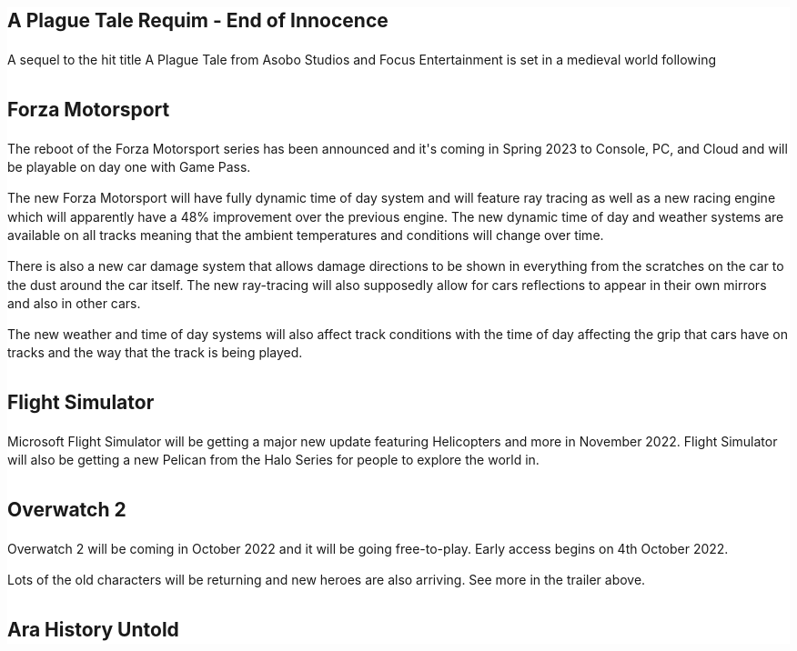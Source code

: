 ## A Plague Tale Requim - End of Innocence

<iframe width="560" height="315" src="https://www.youtube.com/embed/K6trXEz1YvM" title="YouTube video player" frameborder="0" allow="accelerometer; autoplay; clipboard-write; encrypted-media; gyroscope; picture-in-picture" allowfullscreen></iframe>

A sequel to the hit title A Plague Tale from Asobo Studios and Focus Entertainment is set in a medieval world following 

## Forza Motorsport

<iframe width="560" height="315" src="https://www.youtube.com/embed/aL4h5cMONIs" title="YouTube video player" frameborder="0" allow="accelerometer; autoplay; clipboard-write; encrypted-media; gyroscope; picture-in-picture" allowfullscreen></iframe>

The reboot of the Forza Motorsport series has been announced and it's coming in Spring 2023 to Console, PC, and Cloud and will be playable on day one with Game Pass.

The new Forza Motorsport will have fully dynamic time of day system and will feature ray tracing as well as a new racing engine which will apparently have a 48% improvement over the previous engine. The new dynamic time of day and weather systems are available on all tracks meaning that the ambient temperatures and conditions will change over time.

There is also a new car damage system that allows damage directions to be shown in everything from the scratches on the car to the dust around the car itself. The new ray-tracing will also supposedly allow for cars reflections to appear in their own mirrors and also in other cars.

The new weather and time of day systems will also affect track conditions with the time of day affecting the grip that cars have on tracks and the way that the track is being played.

## Flight Simulator

<iframe width="560" height="315" src="https://www.youtube.com/embed/l_F20n8BwME" title="YouTube video player" frameborder="0" allow="accelerometer; autoplay; clipboard-write; encrypted-media; gyroscope; picture-in-picture" allowfullscreen></iframe>

Microsoft Flight Simulator will be getting a major new update featuring Helicopters and more in November 2022. Flight Simulator will also be getting a new Pelican from the Halo Series for people to explore the world in.

## Overwatch 2

<iframe width="560" height="315" src="https://www.youtube.com/embed/6aB-H8QFXA0" title="YouTube video player" frameborder="0" allow="accelerometer; autoplay; clipboard-write; encrypted-media; gyroscope; picture-in-picture" allowfullscreen></iframe>

Overwatch 2 will be coming in October 2022 and it will be going free-to-play. Early access begins on 4th October 2022.

Lots of the old characters will be returning and new heroes are also arriving. See more in the trailer above.

## Ara History Untold
